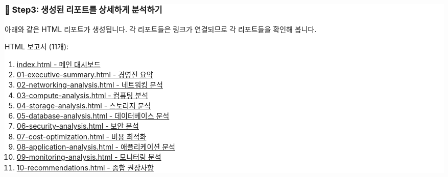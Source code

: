 ### 🧪 Step3: 생성된 리포트를 상세하게 분석하기&#x20;

아래와 같은  HTML 리포트가 생성됩니다. 각 리포트들은 링크가 연결되므로 각 리포트들을 확인해 봅니다.

HTML 보고서 (11개):

1. [index.html - 메인 대시보드](https://www.notion.so/whchoi98/01-executive-summary-25b04ef7e60e80b1accbd65eb657d3e7?source=copy_link)
2. [01-executive-summary.html - 경영진 요약](https://www.notion.so/whchoi98/02-networking-analysis-25b04ef7e60e80f79882ed8ae1d75a1b?source=copy_link)
3. [02-networking-analysis.html - 네트워킹 분석](https://whchoi98.notion.site/02-networking-analysis-25b04ef7e60e80f79882ed8ae1d75a1b?source=copy_link)
4. [03-compute-analysis.html - 컴퓨팅 분석](https://whchoi98.notion.site/03-compute-analysis-25b04ef7e60e8086bcb5e773c3b6407c?source=copy_link)
5. [04-storage-analysis.html - 스토리지 분석](https://whchoi98.notion.site/04-storage-analysis-25b04ef7e60e80bfab39c030491c2581?source=copy_link)
6. [05-database-analysis.html - 데이터베이스 분석](https://whchoi98.notion.site/05-database-analysis-25b04ef7e60e80b3ac5dcfa2f94c7db0?source=copy_link)
7. [06-security-analysis.html - 보안 분석](https://www.notion.so/whchoi98/06-security-analysis-25b04ef7e60e80448488c72e0dee5db0?source=copy_link)
8. [07-cost-optimization.html - 비용 최적화](https://whchoi98.notion.site/07-cost-optimization-25b04ef7e60e8092bfa8ddf24059e8ae?source=copy_link)
9. [08-application-analysis.html - 애플리케이션 분석](https://www.notion.so/whchoi98/08-application-analysis-25b04ef7e60e80cca7b6f946f03d4b9d?source=copy_link)
10. [09-monitoring-analysis.html - 모니터링 분석](https://www.notion.so/whchoi98/09-monitoring-analysis-25b04ef7e60e809abdf3ca84ac2dc3b4?source=copy_link)
11. [10-recommendations.html - 종합 권장사항](https://whchoi98.notion.site/10-recommendations-25b04ef7e60e80b9bef3ec91d48ea02b?source=copy_link)
